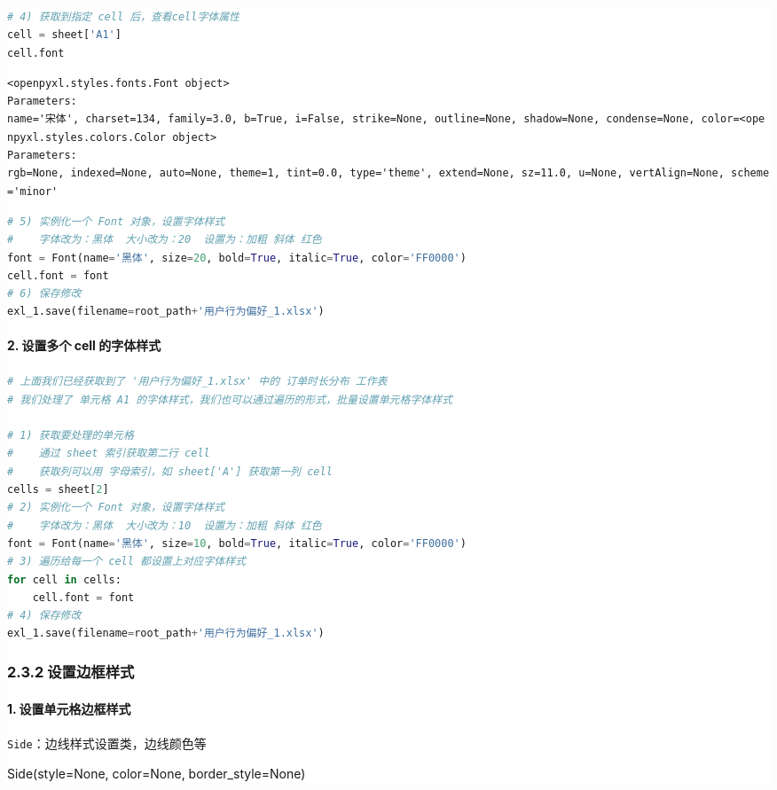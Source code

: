 
```python
# 4) 获取到指定 cell 后，查看cell字体属性
cell = sheet['A1']
cell.font
```




    <openpyxl.styles.fonts.Font object>
    Parameters:
    name='宋体', charset=134, family=3.0, b=True, i=False, strike=None, outline=None, shadow=None, condense=None, color=<openpyxl.styles.colors.Color object>
    Parameters:
    rgb=None, indexed=None, auto=None, theme=1, tint=0.0, type='theme', extend=None, sz=11.0, u=None, vertAlign=None, scheme='minor'




```python
# 5) 实例化一个 Font 对象，设置字体样式
#    字体改为：黑体  大小改为：20  设置为：加粗 斜体 红色
font = Font(name='黑体', size=20, bold=True, italic=True, color='FF0000')
cell.font = font
# 6) 保存修改 
exl_1.save(filename=root_path+'用户行为偏好_1.xlsx')
```

#### 2. 设置多个 cell 的字体样式


```python
# 上面我们已经获取到了 '用户行为偏好_1.xlsx' 中的 订单时长分布 工作表
# 我们处理了 单元格 A1 的字体样式，我们也可以通过遍历的形式，批量设置单元格字体样式

# 1) 获取要处理的单元格 
#    通过 sheet 索引获取第二行 cell
#    获取列可以用 字母索引，如 sheet['A'] 获取第一列 cell
cells = sheet[2]
# 2) 实例化一个 Font 对象，设置字体样式
#    字体改为：黑体  大小改为：10  设置为：加粗 斜体 红色
font = Font(name='黑体', size=10, bold=True, italic=True, color='FF0000')
# 3) 遍历给每一个 cell 都设置上对应字体样式
for cell in cells:
    cell.font = font
# 4) 保存修改
exl_1.save(filename=root_path+'用户行为偏好_1.xlsx')
```

### 2.3.2 设置边框样式

#### 1. 设置单元格边框样式

`Side`：边线样式设置类，边线颜色等

Side(style=None, color=None, border_style=None)
